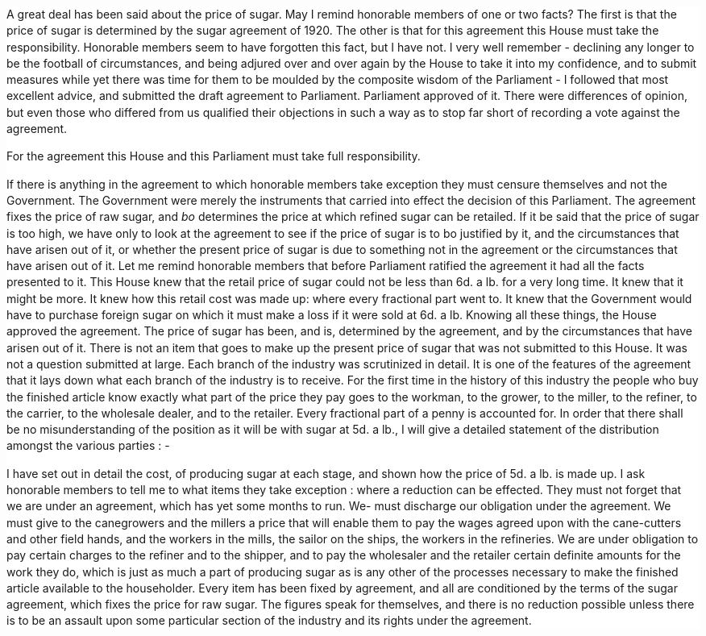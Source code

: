 A great deal has been said about the price of sugar. May I remind honorable members of one or two facts? The first is that the price of sugar is determined by the sugar agreement of 1920. The other is that for this agreement this House must take the responsibility. Honorable members seem to have forgotten this fact, but I have not. I very well remember - declining any longer to be the football of circumstances, and being adjured over and over again by the House to take it into my confidence, and to submit measures while yet there was time for them to be moulded by the composite wisdom of the Parliament - I followed that most excellent advice, and submitted the draft agreement to Parliament. Parliament approved of it. There were differences of opinion, but even those who differed from us qualified their objections in such a way as to stop far short of recording a vote against the agreement. 

For the agreement this House and this Parliament must take full responsibility. 

If there is anything in the agreement to which honorable members take exception they  must  censure themselves and not the Government. The Government were merely the instruments that carried into effect the decision of this Parliament. The agreement fixes the price of raw sugar, and  *bo*  determines the price at which refined sugar can be retailed. If it be said that the price of sugar is too high, we have only to look at the agreement to see if the price of sugar is to bo justified  by  it, and the circumstances that have arisen out of it, or whether the present price of sugar is due to something not in the agreement or the circumstances that have arisen out of it.  Let me remind honorable members that before Parliament ratified the agreement it had all the facts presented to it. This House knew that the retail price of sugar could not be less than 6d. a lb. for a very long time. It knew that it might be more. It knew how this retail cost was made up: where every fractional part went to. It knew that the Government would have to purchase foreign sugar on which it must make a loss if it were sold at 6d. a lb. Knowing all these things, the House approved the agreement. The price of sugar has been, and is, determined by the agreement, and by the circumstances that have arisen out of it. There is not an item that goes to make up the present price of sugar that was not submitted to this House. It was not a question submitted at large. Each branch of the industry was scrutinized in detail. It is one of the features of the agreement that it lays down what each branch of the industry is to receive. For the first time in the history of this industry the people who buy the finished article know exactly what part of the price they pay goes to the workman, to the grower, to the miller, to the refiner, to the carrier, to the wholesale dealer, and to the retailer. Every fractional part of a penny is accounted for. In order that there shall be no misunderstanding of the position as it will be with sugar at 5d. a lb., I will give a detailed statement of the distribution amongst the various parties : - 


<graphic href="099331192208091_11_0.jpg"></graphic>


I have set out in detail the cost, of producing sugar at each stage, and shown how the price of 5d. a lb. is made up. I ask honorable members to tell me to what items they take exception : where a reduction can be effected. They must not forget that we are under an agreement, which has yet some months to run. We- must discharge our obligation under the agreement. We must give to the canegrowers and the millers a price that will enable them to pay the wages agreed upon with the cane-cutters and other field hands, and the workers in the mills, the sailor on the ships, the workers in the refineries. We are under obligation to pay certain charges to the refiner and to the shipper, and to pay the wholesaler and the retailer certain definite amounts for the work they do, which is just as much a part of producing sugar as is any other of the processes necessary to make the finished article available to the householder. Every item has been fixed by agreement, and all are conditioned by the terms of the sugar agreement, which fixes the price for raw sugar. The figures speak for themselves, and there is no reduction possible unless there is to be an assault upon some particular section of the industry and its rights under the agreement. 
